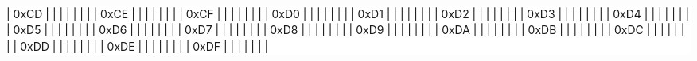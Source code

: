 | 0xCD      |          |                                                                                                                                                         |                 |                                      |                                     |                             |
| 0xCE      |          |                                                                                                                                                         |                 |                                      |                                     |                             |
| 0xCF      |          |                                                                                                                                                         |                 |                                      |                                     |                             |
| 0xD0      |          |                                                                                                                                                         |                 |                                      |                                     |                             |
| 0xD1      |          |                                                                                                                                                         |                 |                                      |                                     |                             |
| 0xD2      |          |                                                                                                                                                         |                 |                                      |                                     |                             |
| 0xD3      |          |                                                                                                                                                         |                 |                                      |                                     |                             |
| 0xD4      |          |                                                                                                                                                         |                 |                                      |                                     |                             |
| 0xD5      |          |                                                                                                                                                         |                 |                                      |                                     |                             |
| 0xD6      |          |                                                                                                                                                         |                 |                                      |                                     |                             |
| 0xD7      |          |                                                                                                                                                         |                 |                                      |                                     |                             |
| 0xD8      |          |                                                                                                                                                         |                 |                                      |                                     |                             |
| 0xD9      |          |                                                                                                                                                         |                 |                                      |                                     |                             |
| 0xDA      |          |                                                                                                                                                         |                 |                                      |                                     |                             |
| 0xDB      |          |                                                                                                                                                         |                 |                                      |                                     |                             |
| 0xDC      |          |                                                                                                                                                         |                 |                                      |                                     |                             |
| 0xDD      |          |                                                                                                                                                         |                 |                                      |                                     |                             |
| 0xDE      |          |                                                                                                                                                         |                 |                                      |                                     |                             |
| 0xDF      |          |                                                                                                                                                         |                 |                                      |                                     |                             |